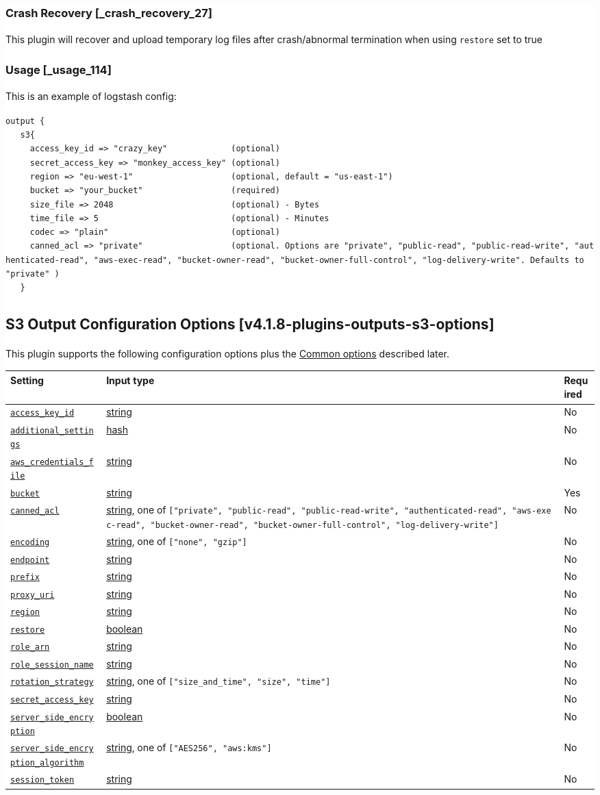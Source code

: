 ### Crash Recovery [_crash_recovery_27]

This plugin will recover and upload temporary log files after crash/abnormal termination when using `restore` set to true

### Usage [_usage_114]

This is an example of logstash config:

```
output {
   s3{
     access_key_id => "crazy_key"             (optional)
     secret_access_key => "monkey_access_key" (optional)
     region => "eu-west-1"                    (optional, default = "us-east-1")
     bucket => "your_bucket"                  (required)
     size_file => 2048                        (optional) - Bytes
     time_file => 5                           (optional) - Minutes
     codec => "plain"                         (optional)
     canned_acl => "private"                  (optional. Options are "private", "public-read", "public-read-write", "authenticated-read", "aws-exec-read", "bucket-owner-read", "bucket-owner-full-control", "log-delivery-write". Defaults to "private" )
   }
```

## S3 Output Configuration Options [v4.1.8-plugins-outputs-s3-options]

This plugin supports the following configuration options plus the [Common options](v4-1-8-plugins-outputs-s3.md#v4.1.8-plugins-outputs-s3-common-options) described later.

| Setting | Input type | Required |
| :- | :- | :- |
| [`access_key_id`](v4-1-8-plugins-outputs-s3.md#v4.1.8-plugins-outputs-s3-access_key_id) | [string](/lsr/value-types.md#string) | No |
| [`additional_settings`](v4-1-8-plugins-outputs-s3.md#v4.1.8-plugins-outputs-s3-additional_settings) | [hash](/lsr/value-types.md#hash) | No |
| [`aws_credentials_file`](v4-1-8-plugins-outputs-s3.md#v4.1.8-plugins-outputs-s3-aws_credentials_file) | [string](/lsr/value-types.md#string) | No |
| [`bucket`](v4-1-8-plugins-outputs-s3.md#v4.1.8-plugins-outputs-s3-bucket) | [string](/lsr/value-types.md#string) | Yes |
| [`canned_acl`](v4-1-8-plugins-outputs-s3.md#v4.1.8-plugins-outputs-s3-canned_acl) | [string](/lsr/value-types.md#string), one of `["private", "public-read", "public-read-write", "authenticated-read", "aws-exec-read", "bucket-owner-read", "bucket-owner-full-control", "log-delivery-write"]` | No |
| [`encoding`](v4-1-8-plugins-outputs-s3.md#v4.1.8-plugins-outputs-s3-encoding) | [string](/lsr/value-types.md#string), one of `["none", "gzip"]` | No |
| [`endpoint`](v4-1-8-plugins-outputs-s3.md#v4.1.8-plugins-outputs-s3-endpoint) | [string](/lsr/value-types.md#string) | No |
| [`prefix`](v4-1-8-plugins-outputs-s3.md#v4.1.8-plugins-outputs-s3-prefix) | [string](/lsr/value-types.md#string) | No |
| [`proxy_uri`](v4-1-8-plugins-outputs-s3.md#v4.1.8-plugins-outputs-s3-proxy_uri) | [string](/lsr/value-types.md#string) | No |
| [`region`](v4-1-8-plugins-outputs-s3.md#v4.1.8-plugins-outputs-s3-region) | [string](/lsr/value-types.md#string) | No |
| [`restore`](v4-1-8-plugins-outputs-s3.md#v4.1.8-plugins-outputs-s3-restore) | [boolean](/lsr/value-types.md#boolean) | No |
| [`role_arn`](v4-1-8-plugins-outputs-s3.md#v4.1.8-plugins-outputs-s3-role_arn) | [string](/lsr/value-types.md#string) | No |
| [`role_session_name`](v4-1-8-plugins-outputs-s3.md#v4.1.8-plugins-outputs-s3-role_session_name) | [string](/lsr/value-types.md#string) | No |
| [`rotation_strategy`](v4-1-8-plugins-outputs-s3.md#v4.1.8-plugins-outputs-s3-rotation_strategy) | [string](/lsr/value-types.md#string), one of `["size_and_time", "size", "time"]` | No |
| [`secret_access_key`](v4-1-8-plugins-outputs-s3.md#v4.1.8-plugins-outputs-s3-secret_access_key) | [string](/lsr/value-types.md#string) | No |
| [`server_side_encryption`](v4-1-8-plugins-outputs-s3.md#v4.1.8-plugins-outputs-s3-server_side_encryption) | [boolean](/lsr/value-types.md#boolean) | No |
| [`server_side_encryption_algorithm`](v4-1-8-plugins-outputs-s3.md#v4.1.8-plugins-outputs-s3-server_side_encryption_algorithm) | [string](/lsr/value-types.md#string), one of `["AES256", "aws:kms"]` | No |
| [`session_token`](v4-1-8-plugins-outputs-s3.md#v4.1.8-plugins-outputs-s3-session_token) | [string](/lsr/value-types.md#string) | No |